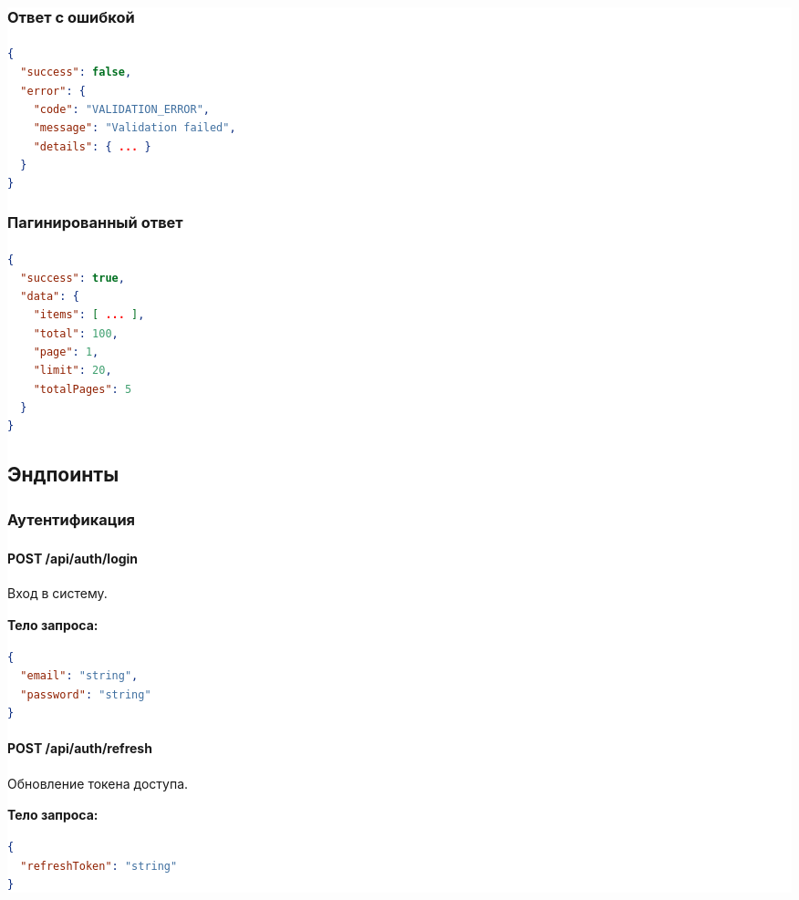 ### Ответ с ошибкой

```json
{
  "success": false,
  "error": {
    "code": "VALIDATION_ERROR",
    "message": "Validation failed",
    "details": { ... }
  }
}
```

### Пагинированный ответ

```json
{
  "success": true,
  "data": {
    "items": [ ... ],
    "total": 100,
    "page": 1,
    "limit": 20,
    "totalPages": 5
  }
}
```

## Эндпоинты

### Аутентификация

#### POST /api/auth/login

Вход в систему.

**Тело запроса:**

```json
{
  "email": "string",
  "password": "string"
}
```

#### POST /api/auth/refresh

Обновление токена доступа.

**Тело запроса:**

```json
{
  "refreshToken": "string"
}
```
